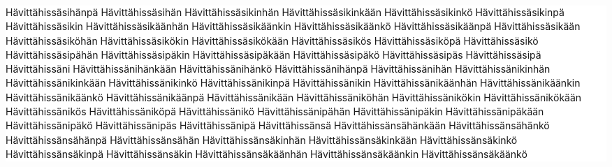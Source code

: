 Hävittähissäsihänpä
Hävittähissäsihän
Hävittähissäsikinhän
Hävittähissäsikinkään
Hävittähissäsikinkö
Hävittähissäsikinpä
Hävittähissäsikin
Hävittähissäsikäänhän
Hävittähissäsikäänkin
Hävittähissäsikäänkö
Hävittähissäsikäänpä
Hävittähissäsikään
Hävittähissäsiköhän
Hävittähissäsikökin
Hävittähissäsikökään
Hävittähissäsikös
Hävittähissäsiköpä
Hävittähissäsikö
Hävittähissäsipähän
Hävittähissäsipäkin
Hävittähissäsipäkään
Hävittähissäsipäkö
Hävittähissäsipäs
Hävittähissäsipä
Hävittähissäni
Hävittähissänihänkään
Hävittähissänihänkö
Hävittähissänihänpä
Hävittähissänihän
Hävittähissänikinhän
Hävittähissänikinkään
Hävittähissänikinkö
Hävittähissänikinpä
Hävittähissänikin
Hävittähissänikäänhän
Hävittähissänikäänkin
Hävittähissänikäänkö
Hävittähissänikäänpä
Hävittähissänikään
Hävittähissäniköhän
Hävittähissänikökin
Hävittähissänikökään
Hävittähissänikös
Hävittähissäniköpä
Hävittähissänikö
Hävittähissänipähän
Hävittähissänipäkin
Hävittähissänipäkään
Hävittähissänipäkö
Hävittähissänipäs
Hävittähissänipä
Hävittähissänsä
Hävittähissänsähänkään
Hävittähissänsähänkö
Hävittähissänsähänpä
Hävittähissänsähän
Hävittähissänsäkinhän
Hävittähissänsäkinkään
Hävittähissänsäkinkö
Hävittähissänsäkinpä
Hävittähissänsäkin
Hävittähissänsäkäänhän
Hävittähissänsäkäänkin
Hävittähissänsäkäänkö